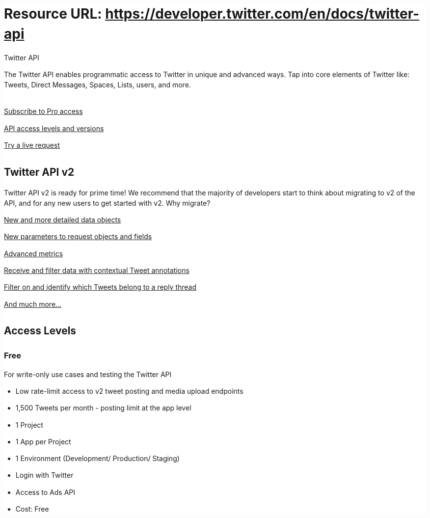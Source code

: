 # Resource URL: https://developer.twitter.com/en/docs/twitter-api
Twitter API

The Twitter API enables programmatic access to Twitter in unique and advanced ways. Tap into core elements of Twitter like: Tweets, Direct Messages, Spaces, Lists, users, and more.  
 

[Subscribe to Pro access](https://developer.twitter.com/en/portal/products/basic)

[API access levels and versions](https://developer.twitter.com/en/docs/twitter-api/getting-started/about-twitter-api)

[Try a live request](https://oauth-playground.glitch.me/?id=createTweet&compose=1)

Twitter API v2
--------------

Twitter API v2 is ready for prime time! We recommend that the majority of developers start to think about migrating to v2 of the API, and for any new users to get started with v2. Why migrate?

[New and more detailed data objects](https://developer.twitter.com/en/docs/twitter-api/data-dictionary)

[New parameters to request objects and fields](https://developer.twitter.com/en/docs/twitter-api/data-dictionary/using-fields-and-expansions)

[Advanced metrics](https://developer.twitter.com/en/docs/twitter-api/metrics)

[Receive and filter data with contextual Tweet annotations](https://developer.twitter.com/en/docs/twitter-api/annotations)

[Filter on and identify which Tweets belong to a reply thread](https://developer.twitter.com/en/docs/twitter-api/conversation-id)

[And much more...](https://developer.twitter.com/en/docs/twitter-api/getting-started/about-twitter-api#What%27s)

Access Levels
-------------

### **Free**  

For write-only use cases and testing the Twitter API

* Low rate-limit access to v2 tweet posting and media upload endpoints
    
* 1,500 Tweets per month - posting limit at the app level
    

* 1 Project

* 1 App per Project
* 1 Environment (Development/ Production/ Staging)

* Login with Twitter
* Access to Ads API

* Cost: Free
    